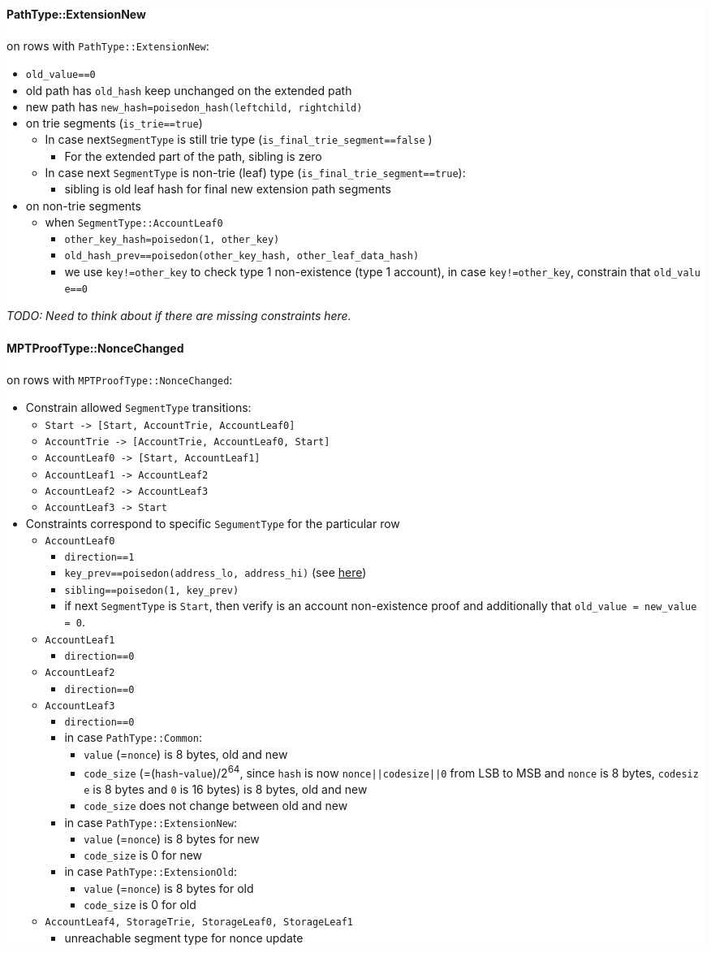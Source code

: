 
#### PathType::ExtensionNew
on rows with `PathType::ExtensionNew`:
- `old_value==0`
- old path has `old_hash` keep unchanged on the extended path
- new path has `new_hash=poisedon_hash(leftchild, rightchild)`
- on trie segments (`is_trie==true`)
    - In case next`SegmentType` is still trie type (`is_final_trie_segment==false` )
        - For the extended part of the path, sibling is zero
    - In case next `SegmentType` is non-trie (leaf) type (`is_final_trie_segment==true`): 
        - sibling is old leaf hash for final new extension path segments
- on non-trie segments
    - when `SegmentType::AccountLeaf0`
        - `other_key_hash=poisedon(1, other_key)` 
        - `old_hash_prev==poisedon(other_key_hash, other_leaf_data_hash)`
        - we use `key!=other_key` to check type 1 non-existence (type 1 account), in case `key!=other_key`, constrain that `old_value==0`

<i>TODO: Need to think about if there are missing constraints here.</i>

#### MPTProofType::NonceChanged

on rows with `MPTProofType::NonceChanged`:

- Constrain allowed `SegmentType` transitions:
    - `Start -> [Start, AccountTrie, AccountLeaf0]`
    - `AccountTrie -> [AccountTrie, AccountLeaf0, Start]`
    - `AccountLeaf0 -> [Start, AccountLeaf1]`
    - `AccountLeaf1 -> AccountLeaf2`
    - `AccountLeaf2 -> AccountLeaf3`
    - `AccountLeaf3 -> Start`
- Constraints correspond to specific `SegumentType` for the particular row
    -  `AccountLeaf0`
        - `direction==1`
        - `key_prev==poisedon(address_lo, address_hi)` (see [here](https://www.notion.so/scrollzkp/zkTrie-Spec-deprecated-be31b03b7bcd4cdc8ece2dd3dca61928?pvs=4#2d4e62a92ba04ec98fc2586bf69a549f))
        - `sibling==poisedon(1, key_prev)`
        - if next `SegmentType` is `Start`, then verify is an account non-existence proof and additionally that `old_value = new_value = 0`.
    -  `AccountLeaf1`
        - `direction==0`
    -  `AccountLeaf2`
        - `direction==0`
    -  `AccountLeaf3`
        - `direction==0`
        - in case `PathType::Common`:
            - `value` (=`nonce`) is 8 bytes, old and new
            - `code_size` (=(`hash`-`value`)$/2^{64}$, since `hash` is now `nonce||codesize||0` from LSB to MSB and `nonce` is 8 bytes, `codesize` is 8 bytes and `0` is 16 bytes) is 8 bytes, old and new
            - `code_size` does not change between old and new
        - in case `PathType::ExtensionNew`:
            - `value` (=`nonce`) is 8 bytes for new
            - `code_size` is 0 for new
        - in case `PathType::ExtensionOld`: 
            - `value` (=`nonce`) is 8 bytes for old
            - `code_size` is 0 for old
    -  `AccountLeaf4, StorageTrie, StorageLeaf0, StorageLeaf1` 
        -  unreachable segment type for nonce update


[zkTrie spec]: https://www.notion.so/scrollzkp/zkTrie-Spec-be31b03b7bcd4cdc8ece2dd3dca61928?pvs=4
[zkevm-circuits]: https://github.com/scroll-tech/zkevm-circuits
[zkTrie]: https://github.com/scroll-tech/zkevm-circuits/tree/develop/zktrie